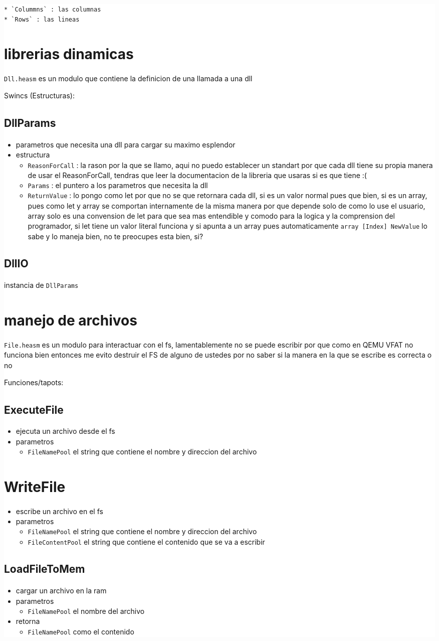     * `Colummns` : las columnas
    * `Rows` : las lineas

# librerias dinamicas

`Dll.heasm` es un modulo que contiene la definicion de una llamada a una dll

Swincs (Estructuras):
## DllParams
* parametros que necesita una dll para cargar su maximo esplendor
* estructura
    * `ReasonForCall` : la rason por la que se llamo, aqui no puedo establecer un standart por que cada dll tiene su propia manera de usar el ReasonForCall, tendras que leer la documentacion de la libreria que usaras si es que tiene :(
    * `Params` : el puntero a los parametros que necesita la dll
    * `ReturnValue` : lo pongo como let por que no se que retornara cada dll, si es un valor normal pues que bien, si es un array, pues como let y array se comportan internamente de la misma manera por que depende solo de como lo use el usuario, array solo es una convension de let para que sea mas entendible y comodo para la logica y la comprension del programador, si let tiene un valor literal funciona y si apunta a un array pues automaticamente `array [Index] NewValue` lo sabe y lo maneja bien, no te preocupes esta bien, si? 
## DllIO
instancia de `DllParams`

# manejo de archivos

`File.heasm` es un modulo para interactuar con el fs, lamentablemente no se puede escribir por que como en QEMU VFAT no funciona bien entonces me evito destruir el FS de alguno de ustedes por no saber si la manera en la que se escribe es correcta o no

Funciones/tapots:
## ExecuteFile
* ejecuta un archivo desde el fs
* parametros
    * `FileNamePool` el string que contiene el nombre y direccion del archivo
# WriteFile
* escribe un archivo en el fs
* parametros
    * `FileNamePool` el string que contiene el nombre y direccion del archivo
    * `FileContentPool` el string que contiene el contenido que se va a escribir
## LoadFileToMem
* cargar un archivo en la ram
* parametros
    * `FileNamePool` el nombre del archivo
* retorna
    * `FileNamePool` como el contenido
